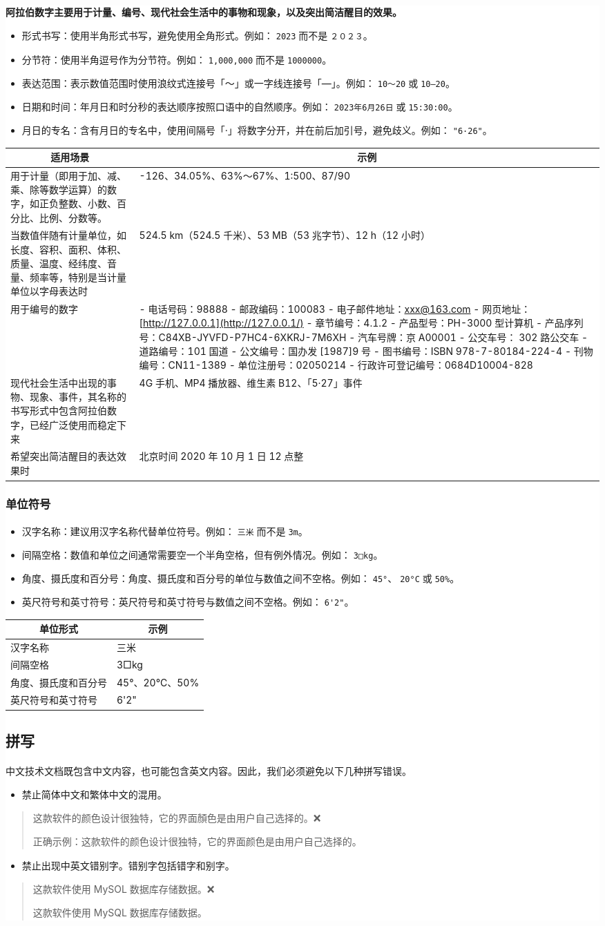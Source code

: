 **阿拉伯数字主要用于计量、编号、现代社会生活中的事物和现象，以及突出简洁醒目的效果。**

- 形式书写：使用半角形式书写，避免使用全角形式。例如： `2023` 而不是 `２０２３`。
- 分节符：使用半角逗号作为分节符。例如： `1,000,000` 而不是 `1000000`。
- 表达范围：表示数值范围时使用浪纹式连接号「～」或一字线连接号「—」。例如： `10～20` 或 `10—20`。

- 日期和时间：年月日和时分秒的表达顺序按照口语中的自然顺序。例如： `2023年6月26日` 或 `15:30:00`。
- 月日的专名：含有月日的专名中，使用间隔号「·」将数字分开，并在前后加引号，避免歧义。例如： `"6·26"`。

| 适用场景                                                     | 示例                                                         |
| ------------------------------------------------------------ | ------------------------------------------------------------ |
| 用于计量（即用于加、减、乘、除等数学运算）的数字，如正负整数、小数、百分比、比例、分数等。 | -126、34.05%、63%～67%、1:500、87/90                         |
| 当数值伴随有计量单位，如长度、容积、面积、体积、质量、温度、经纬度、音量、频率等，特别是当计量单位以字母表达时 | 524.5 km（524.5 千米）、53 MB（53 兆字节）、12 h（12 小时）  |
| 用于编号的数字                                               | - 电话号码：98888 - 邮政编码：100083 - 电子邮件地址：[xxx@163.com](mailto:xxx@163.com) - 网页地址：[http://127.0.0.1](http://127.0.0.1/) - 章节编号：4.1.2 - 产品型号：PH-3000 型计算机 - 产品序列号：C84XB-JYVFD-P7HC4-6XKRJ-7M6XH - 汽车号牌：京 A00001 - 公交车号： 302 路公交车 - 道路编号：101 国道 - 公文编号：国办发 [1987]9 号 - 图书编号：ISBN 978-7-80184-224-4 - 刊物编号：CN11-1389 - 单位注册号：02050214 - 行政许可登记编号：0684D10004-828 |
| 现代社会生活中出现的事物、现象、事件，其名称的书写形式中包含阿拉伯数字，已经广泛使用而稳定下来 | 4G 手机、MP4 播放器、维生素 B12、「5·27」事件                |
| 希望突出简洁醒目的表达效果时                                 | 北京时间 2020 年 10 月 1 日 12 点整                          |

### 单位符号

- 汉字名称：建议用汉字名称代替单位符号。例如： `三米` 而不是 `3m`。

- 间隔空格：数值和单位之间通常需要空一个半角空格，但有例外情况。例如： `3□kg`。

- 角度、摄氏度和百分号：角度、摄氏度和百分号的单位与数值之间不空格。例如： `45°`、 `20°C` 或 `50%`。

- 英尺符号和英寸符号：英尺符号和英寸符号与数值之间不空格。例如： `6'2"`。

| 单位形式             | 示例           |
| -------------------- | -------------- |
| 汉字名称             | 三米           |
| 间隔空格             | 3□kg           |
| 角度、摄氏度和百分号 | 45°、20°C、50% |
| 英尺符号和英寸符号   | 6'2"           |

## 拼写

中文技术文档既包含中文内容，也可能包含英文内容。因此，我们必须避免以下几种拼写错误。

- 禁止简体中文和繁体中文的混用。

> 这款软件的颜色设计很独特，它的界面顏色是由用户自己选择的。❌
>
> 正确示例：这款软件的颜色设计很独特，它的界面颜色是由用户自己选择的。

- 禁止出现中英文错别字。错别字包括错字和别字。

> 这款软件使用 MySOL 数据库存储数据。❌
>
> 这款软件使用 MySQL 数据库存储数据。
